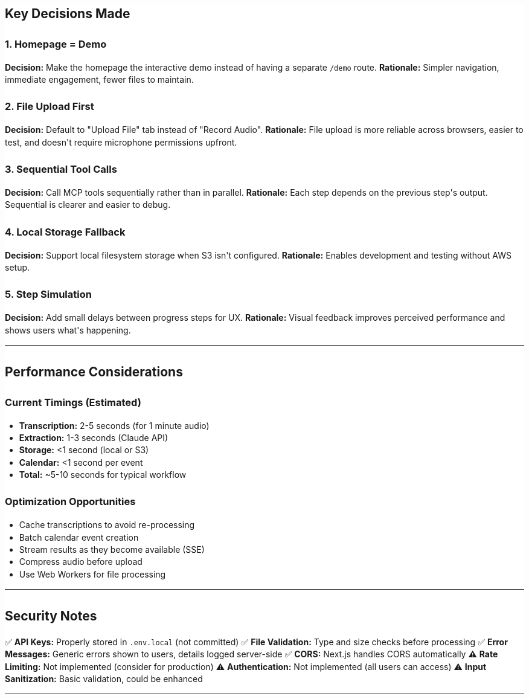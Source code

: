 
## Key Decisions Made

### 1. Homepage = Demo
**Decision:** Make the homepage the interactive demo instead of having a separate `/demo` route.
**Rationale:** Simpler navigation, immediate engagement, fewer files to maintain.

### 2. File Upload First
**Decision:** Default to "Upload File" tab instead of "Record Audio".
**Rationale:** File upload is more reliable across browsers, easier to test, and doesn't require microphone permissions upfront.

### 3. Sequential Tool Calls
**Decision:** Call MCP tools sequentially rather than in parallel.
**Rationale:** Each step depends on the previous step's output. Sequential is clearer and easier to debug.

### 4. Local Storage Fallback
**Decision:** Support local filesystem storage when S3 isn't configured.
**Rationale:** Enables development and testing without AWS setup.

### 5. Step Simulation
**Decision:** Add small delays between progress steps for UX.
**Rationale:** Visual feedback improves perceived performance and shows users what's happening.

---

## Performance Considerations

### Current Timings (Estimated)
- **Transcription:** 2-5 seconds (for 1 minute audio)
- **Extraction:** 1-3 seconds (Claude API)
- **Storage:** <1 second (local or S3)
- **Calendar:** <1 second per event
- **Total:** ~5-10 seconds for typical workflow

### Optimization Opportunities
- Cache transcriptions to avoid re-processing
- Batch calendar event creation
- Stream results as they become available (SSE)
- Compress audio before upload
- Use Web Workers for file processing

---

## Security Notes

✅ **API Keys:** Properly stored in `.env.local` (not committed)
✅ **File Validation:** Type and size checks before processing
✅ **Error Messages:** Generic errors shown to users, details logged server-side
✅ **CORS:** Next.js handles CORS automatically
⚠️ **Rate Limiting:** Not implemented (consider for production)
⚠️ **Authentication:** Not implemented (all users can access)
⚠️ **Input Sanitization:** Basic validation, could be enhanced

---